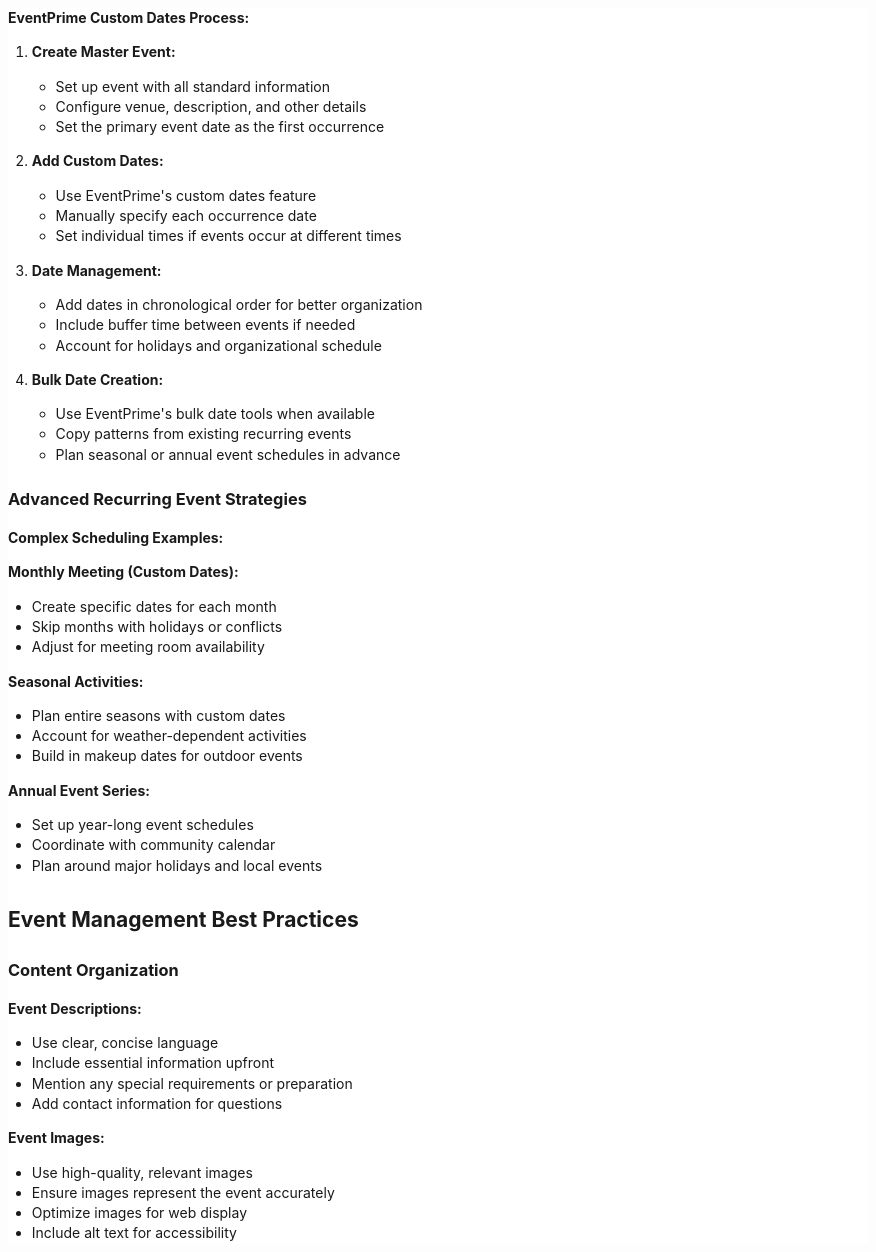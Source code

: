 **EventPrime Custom Dates Process:**

1. **Create Master Event:**
   - Set up event with all standard information
   - Configure venue, description, and other details
   - Set the primary event date as the first occurrence

2. **Add Custom Dates:**
   - Use EventPrime's custom dates feature
   - Manually specify each occurrence date
   - Set individual times if events occur at different times

3. **Date Management:**
   - Add dates in chronological order for better organization
   - Include buffer time between events if needed
   - Account for holidays and organizational schedule

4. **Bulk Date Creation:**
   - Use EventPrime's bulk date tools when available
   - Copy patterns from existing recurring events
   - Plan seasonal or annual event schedules in advance

### Advanced Recurring Event Strategies

**Complex Scheduling Examples:**

**Monthly Meeting (Custom Dates):**
- Create specific dates for each month
- Skip months with holidays or conflicts
- Adjust for meeting room availability

**Seasonal Activities:**
- Plan entire seasons with custom dates
- Account for weather-dependent activities
- Build in makeup dates for outdoor events

**Annual Event Series:**
- Set up year-long event schedules
- Coordinate with community calendar
- Plan around major holidays and local events

## Event Management Best Practices

### Content Organization

**Event Descriptions:**
- Use clear, concise language
- Include essential information upfront
- Mention any special requirements or preparation
- Add contact information for questions

**Event Images:**
- Use high-quality, relevant images
- Ensure images represent the event accurately
- Optimize images for web display
- Include alt text for accessibility
